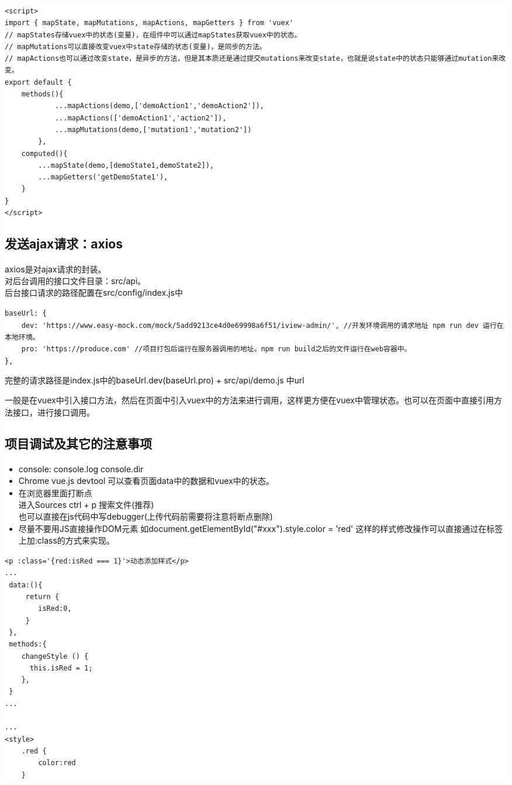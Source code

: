 ``` 
<script>
import { mapState, mapMutations, mapActions, mapGetters } from 'vuex'
// mapStates存储vuex中的状态(变量)，在组件中可以通过mapStates获取vuex中的状态。
// mapMutations可以直接改变vuex中state存储的状态(变量)，是同步的方法。
// mapActions也可以通过改变state，是异步的方法，但是其本质还是通过提交mutations来改变state，也就是说state中的状态只能够通过mutation来改变。
export default {
    methods(){
            ...mapActions(demo,['demoAction1','demoAction2']),
            ...mapActions(['demoAction1','action2']),
            ...mapMutations(demo,['mutation1','mutation2'])
        },
    computed(){
        ...mapState(demo,[demoState1,demoState2]),
        ...mapGetters('getDemoState1'),
    }
}
</script>
```

## 发送ajax请求：axios ##
axios是对ajax请求的封装。  
对后台调用的接口文件目录：src/api。  
后台接口请求的路径配置在src/config/index.js中

```
baseUrl: {
    dev: 'https://www.easy-mock.com/mock/5add9213ce4d0e69998a6f51/iview-admin/', //开发环境调用的请求地址 npm run dev 运行在本地环境。
    pro: 'https://produce.com' //项目打包后运行在服务器调用的地址。npm run build之后的文件运行在web容器中。
},
```
完整的请求路径是index.js中的baseUrl.dev(baseUrl.pro) + src/api/demo.js 中url

一般是在vuex中引入接口方法，然后在页面中引入vuex中的方法来进行调用，这样更方便在vuex中管理状态。也可以在页面中直接引用方法接口，进行接口调用。

## 项目调试及其它的注意事项 ##
- console: console.log console.dir
- Chrome vue.js devtool 可以查看页面data中的数据和vuex中的状态。
- 在浏览器里面打断点  
进入Sources ctrl + p 搜索文件(推荐)  
也可以直接在js代码中写debugger(上传代码前需要将注意将断点删除) 
- 尽量不要用JS直接操作DOM元素 如document.getElementById("#xxx").style.color = 'red'
这样的样式修改操作可以直接通过在标签上加:class的方式来实现。

```
<p :class='{red:isRed === 1}'>动态添加样式</p>
...
 data:(){
     return {
        isRed:0,
     }
 },
 methods:{
    changeStyle () {
      this.isRed = 1;
    },
 }
...

...
<style>
    .red {
        color:red
    }
```